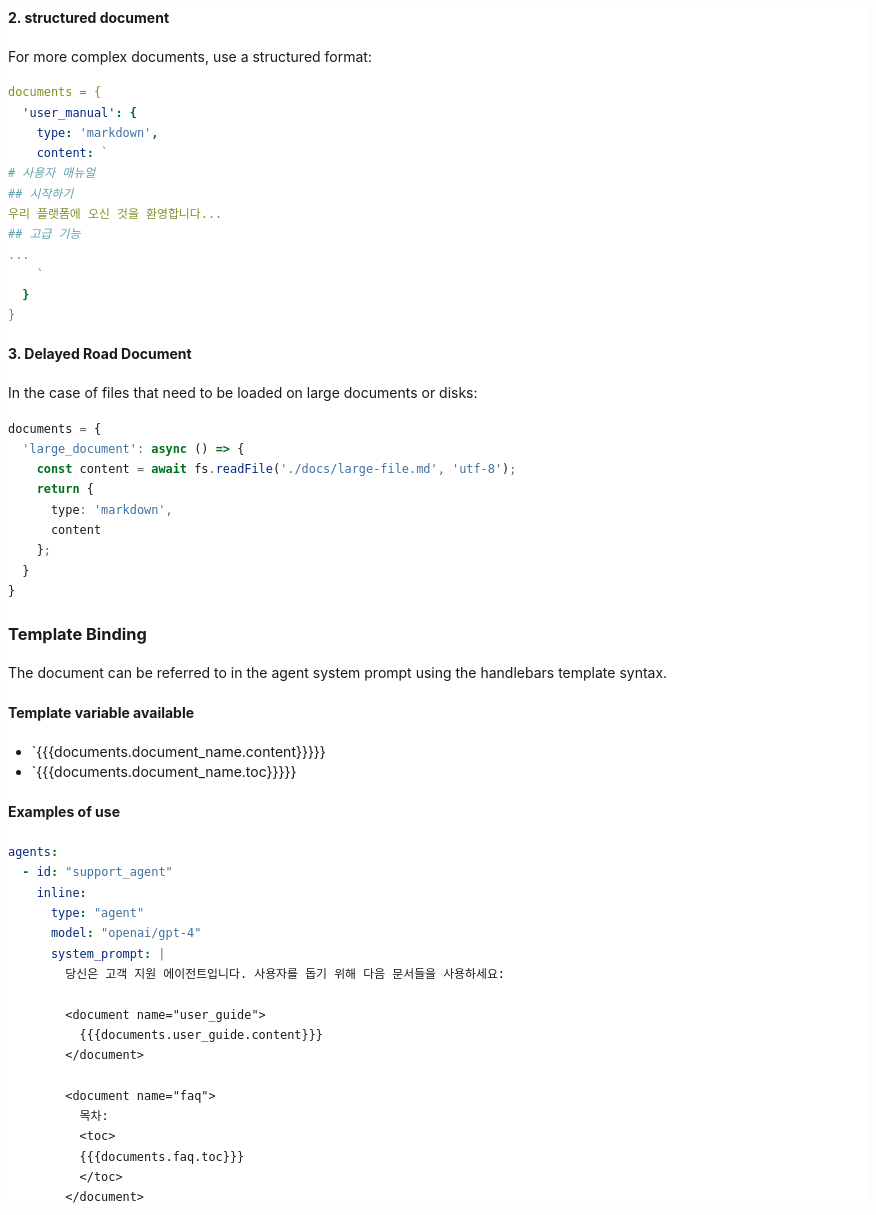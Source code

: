 #### 2. structured document

For more complex documents, use a structured format:

```yaml
documents = {
  'user_manual': {
    type: 'markdown',
    content: `
# 사용자 매뉴얼
## 시작하기
우리 플랫폼에 오신 것을 환영합니다...
## 고급 기능
...
    `
  }
}
```

#### 3. Delayed Road Document

In the case of files that need to be loaded on large documents or disks:

```typescript
documents = {
  'large_document': async () => {
    const content = await fs.readFile('./docs/large-file.md', 'utf-8');
    return {
      type: 'markdown',
      content
    };
  }
}
```

### Template Binding

The document can be referred to in the agent system prompt using the handlebars template syntax.

#### Template variable available

* `{{{documents.document_name.content}}}}}
* `{{{documents.document_name.toc}}}}}

#### Examples of use

```yaml
agents:
  - id: "support_agent"
    inline:
      type: "agent"
      model: "openai/gpt-4"
      system_prompt: |
        당신은 고객 지원 에이전트입니다. 사용자를 돕기 위해 다음 문서들을 사용하세요:
        
        <document name="user_guide">
          {{{documents.user_guide.content}}}
        </document>
        
        <document name="faq">
          목차:
          <toc>
          {{{documents.faq.toc}}}
          </toc>
        </document>
```
